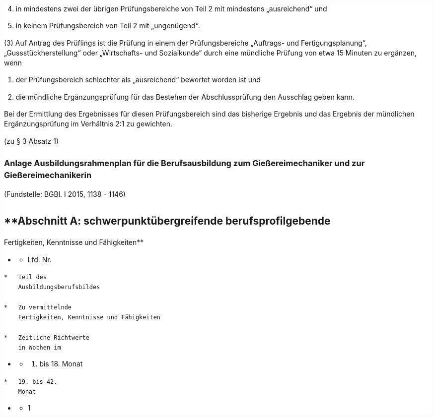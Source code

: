 
4.  in mindestens zwei der übrigen Prüfungsbereiche von Teil 2 mit
    mindestens „ausreichend“ und


5.  in keinem Prüfungsbereich von Teil 2 mit „ungenügend“.




(3) Auf Antrag des Prüflings ist die Prüfung in einem der
Prüfungsbereiche „Auftrags- und Fertigungsplanung“,
„Gussstückherstellung“ oder „Wirtschafts- und Sozialkunde“ durch eine
mündliche Prüfung von etwa 15 Minuten zu ergänzen, wenn

1.  der Prüfungsbereich schlechter als „ausreichend“ bewertet worden ist
    und


2.  die mündliche Ergänzungsprüfung für das Bestehen der Abschlussprüfung
    den Ausschlag geben kann.



Bei der Ermittlung des Ergebnisses für diesen Prüfungsbereich sind das
bisherige Ergebnis und das Ergebnis der mündlichen Ergänzungsprüfung
im Verhältnis 2:1 zu gewichten.

(zu § 3 Absatz 1)

### Anlage Ausbildungsrahmenplan für die Berufsausbildung zum Gießereimechaniker und zur Gießereimechanikerin

(Fundstelle: BGBl. I 2015, 1138 - 1146)


## **Abschnitt A: schwerpunktübergreifende berufsprofilgebende
Fertigkeiten, Kenntnisse und Fähigkeiten**

*    *   Lfd.
        Nr.

    *   Teil des
        Ausbildungsberufsbildes

    *   Zu vermittelnde
        Fertigkeiten, Kenntnisse und Fähigkeiten

    *   Zeitliche Richtwerte
        in Wochen im


*    *   1. bis 18.
        Monat

    *   19. bis 42.
        Monat


*    *   1
